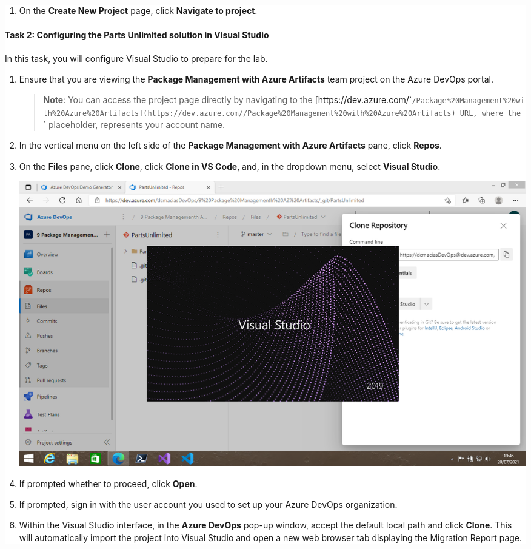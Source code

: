 1.  On the **Create New Project** page, click **Navigate to project**.

#### Task 2: Configuring the Parts Unlimited solution in Visual Studio

In this task, you will configure Visual Studio to prepare for the lab.

1.  Ensure that you are viewing the **Package Management with Azure Artifacts** team project on the Azure DevOps portal. 

    > **Note**: You can access the project page directly by navigating to the [https://dev.azure.com/`<your-Azure-DevOps-account-name>`/Package%20Management%20with%20Azure%20Artifacts](https://dev.azure.com/`<your-Azure-DevOps-account-name>`/Package%20Management%20with%20Azure%20Artifacts) URL, where the `<your-Azure-DevOps-account-name>` placeholder, represents your account name. 

1. In the vertical menu on the left side of the **Package Management with Azure Artifacts** pane, click **Repos**.

1. On the **Files** pane, click **Clone**, click **Clone in VS Code**, and, in the dropdown menu, select **Visual Studio**.

   ![01-02](../../Evidencias/mod09/MOD09_LAB_EXER0_TASK_02_03.png)

1. If prompted whether to proceed, click **Open**. 

1. If prompted, sign in with the user account you used to set up your Azure DevOps organization.

1. Within the Visual Studio interface, in the **Azure DevOps** pop-up window, accept the default local path and click **Clone**. This will automatically import the project into Visual Studio and open a new web browser tab displaying the Migration Report page.
